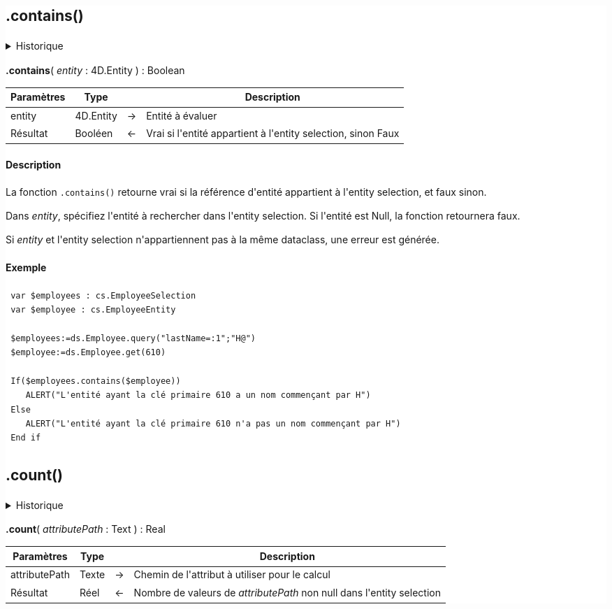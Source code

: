 




## .contains()

<details><summary>Historique</summary></details>


**.contains**( *entity* : 4D.Entity ) : Boolean


| Paramètres | Type      |    | Description                                                  |
| ---------- | --------- |:--:| ------------------------------------------------------------ |
| entity     | 4D.Entity | -> | Entité à évaluer                                             |
| Résultat   | Booléen   | <- | Vrai si l'entité appartient à l'entity selection, sinon Faux |


#### Description

La fonction `.contains()` retourne vrai si la référence d'entité appartient à l'entity selection, et faux sinon.

Dans *entity*, spécifiez l'entité à rechercher dans l'entity selection. Si l'entité est Null, la fonction retournera faux.

Si *entity* et l'entity selection n'appartiennent pas à la même dataclass, une erreur est générée.

#### Exemple

```4d
 var $employees : cs.EmployeeSelection
 var $employee : cs.EmployeeEntity

 $employees:=ds.Employee.query("lastName=:1";"H@")
 $employee:=ds.Employee.get(610)

 If($employees.contains($employee))
    ALERT("L'entité ayant la clé primaire 610 a un nom commençant par H")
 Else
    ALERT("L'entité ayant la clé primaire 610 n'a pas un nom commençant par H")
 End if
```






## .count()

<details><summary>Historique</summary></details>


**.count**( *attributePath* : Text ) : Real


| Paramètres    | Type  |    | Description                                                           |
| ------------- | ----- |:--:| --------------------------------------------------------------------- |
| attributePath | Texte | -> | Chemin de l'attribut à utiliser pour le calcul                        |
| Résultat      | Réel  | <- | Nombre de valeurs de *attributePath* non null dans l'entity selection |
